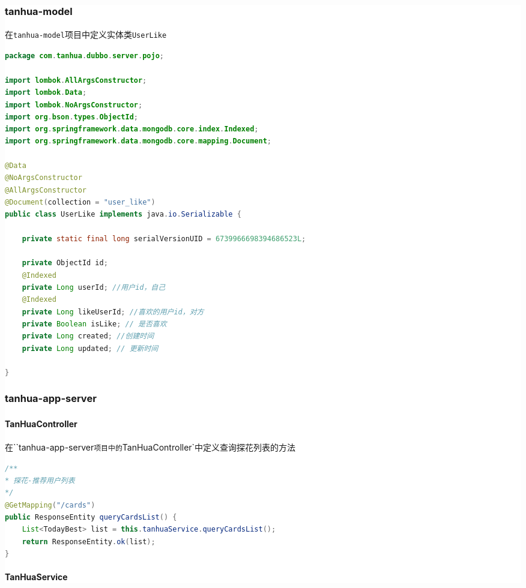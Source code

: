 ### tanhua-model

在`tanhua-model`项目中定义实体类`UserLike`

```java
package com.tanhua.dubbo.server.pojo;

import lombok.AllArgsConstructor;
import lombok.Data;
import lombok.NoArgsConstructor;
import org.bson.types.ObjectId;
import org.springframework.data.mongodb.core.index.Indexed;
import org.springframework.data.mongodb.core.mapping.Document;

@Data
@NoArgsConstructor
@AllArgsConstructor
@Document(collection = "user_like")
public class UserLike implements java.io.Serializable {

    private static final long serialVersionUID = 6739966698394686523L;

    private ObjectId id;
    @Indexed
    private Long userId; //用户id，自己
    @Indexed
    private Long likeUserId; //喜欢的用户id，对方
    private Boolean isLike; // 是否喜欢
    private Long created; //创建时间
    private Long updated; // 更新时间

}
```

### tanhua-app-server

#### **TanHuaController**

在``tanhua-app-server`项目中的`TanHuaController`中定义查询探花列表的方法

~~~java
/**
* 探花-推荐用户列表
*/
@GetMapping("/cards")
public ResponseEntity queryCardsList() {
    List<TodayBest> list = this.tanhuaService.queryCardsList();
    return ResponseEntity.ok(list);
}
~~~

#### TanHuaService
